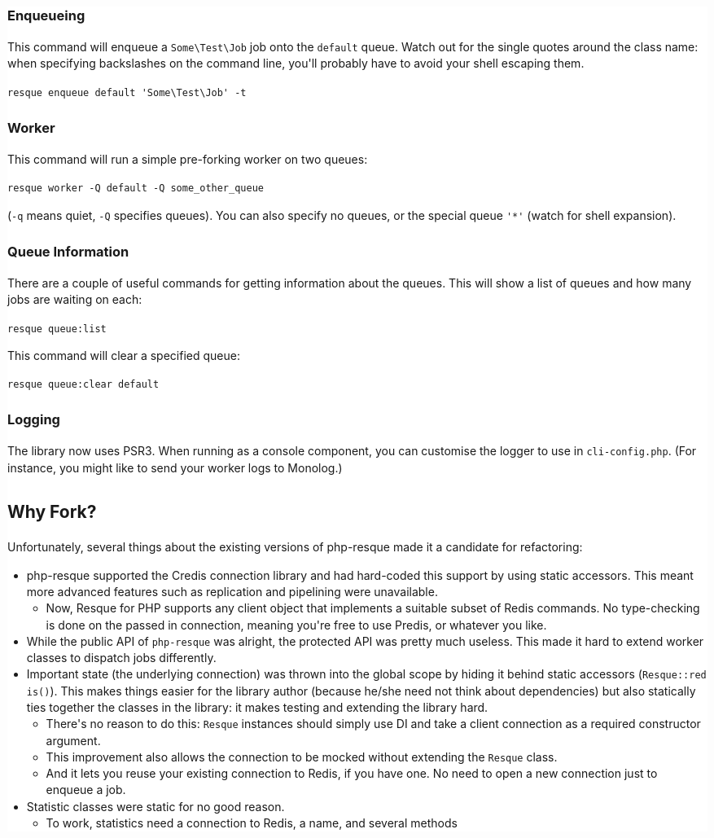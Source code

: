 ### Enqueueing

This command will enqueue a `Some\Test\Job` job onto the `default` queue.
Watch out for the single quotes around the class name: when specifying backslashes
on the command line, you'll probably have to avoid your shell escaping them.

```
resque enqueue default 'Some\Test\Job' -t
```

### Worker

This command will run a simple pre-forking worker on two queues:

```
resque worker -Q default -Q some_other_queue
```

(`-q` means quiet, `-Q` specifies queues). You can also specify no queues, or
the special queue `'*'` (watch for shell expansion).


### Queue Information

There are a couple of useful commands for getting information about the queues. This
will show a list of queues and how many jobs are waiting on each:

```
resque queue:list
```

This command will clear a specified queue:

```
resque queue:clear default
```

### Logging

The library now uses PSR3. When running as a console component, you can customise
the logger to use in `cli-config.php`. (For instance, you might like to send your
worker logs to Monolog.)

## Why Fork?

Unfortunately, several things about the existing versions of php-resque made it
a candidate for refactoring:

* php-resque supported the Credis connection library and had hard-coded this
  support by using static accessors. This meant more advanced features such as
  replication and pipelining were unavailable.
  * Now, Resque for PHP supports any client object that implements a suitable
    subset of Redis commands.  No type-checking is done on the passed in connection,
    meaning you're free to use Predis, or whatever you like.
* While the public API of `php-resque` was alright, the protected API was pretty
  much useless. This made it hard to extend worker classes to dispatch jobs differently.
* Important state (the underlying connection) was thrown into the global scope
  by hiding it behind static accessors (`Resque::redis()`). This makes things
  easier for the library author (because he/she need not think about dependencies)
  but also statically ties together the classes in the library: it makes
  testing and extending the library hard.
  * There's no reason to do this: `Resque` instances should simply use DI and
    take a client connection as a required constructor argument.
  * This improvement also allows the connection to be mocked without extending
    the `Resque` class.
  * And it lets you reuse your existing connection to Redis, if you have one.
    No need to open a new connection just to enqueue a job.
* Statistic classes were static for no good reason.
  * To work, statistics need a connection to Redis, a name, and several methods